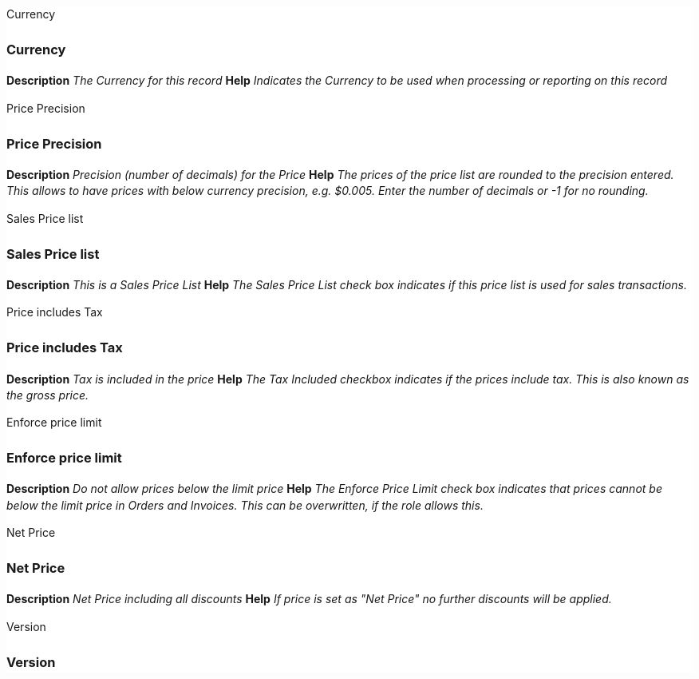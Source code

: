 Currency
### Currency

**Description**
 *The Currency for this record*
**Help**
 *Indicates the Currency to be used when processing or reporting on this record*

Price Precision
### Price Precision

**Description**
 *Precision (number of decimals) for the Price*
**Help**
 *The prices of the price list are rounded to the precision entered.  This allows to have prices with below currency precision, e.g. $0.005. Enter the number of decimals or -1 for no rounding.*

Sales Price list
### Sales Price list

**Description**
 *This is a Sales Price List*
**Help**
 *The Sales Price List check box indicates if this price list is used for sales transactions.*

Price includes Tax
### Price includes Tax

**Description**
 *Tax is included in the price*
**Help**
 *The Tax Included checkbox indicates if the prices include tax.  This is also known as the gross price.*

Enforce price limit
### Enforce price limit

**Description**
 *Do not allow prices below the limit price*
**Help**
 *The Enforce Price Limit check box indicates that prices cannot be below the limit price in Orders and Invoices.  This can be overwritten, if the role allows this.*

Net Price
### Net Price

**Description**
 *Net Price including all discounts*
**Help**
 *If price is set as "Net Price" no further discounts will be applied.*

Version
### Version
